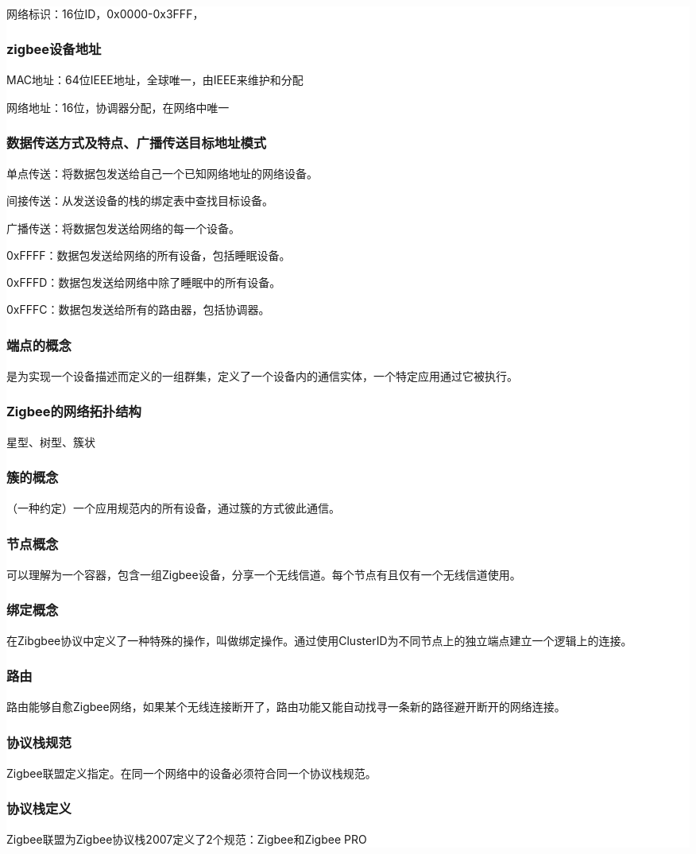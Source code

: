 网络标识：16位ID，0x0000-0x3FFF，

### zigbee设备地址

MAC地址：64位IEEE地址，全球唯一，由IEEE来维护和分配

网络地址：16位，协调器分配，在网络中唯一

### 数据传送方式及特点、广播传送目标地址模式

单点传送：将数据包发送给自己一个已知网络地址的网络设备。

间接传送：从发送设备的栈的绑定表中查找目标设备。

广播传送：将数据包发送给网络的每一个设备。

0xFFFF：数据包发送给网络的所有设备，包括睡眠设备。

0xFFFD：数据包发送给网络中除了睡眠中的所有设备。

0xFFFC：数据包发送给所有的路由器，包括协调器。

### 端点的概念

是为实现一个设备描述而定义的一组群集，定义了一个设备内的通信实体，一个特定应用通过它被执行。



### Zigbee的网络拓扑结构

星型、树型、簇状



### 簇的概念

（一种约定）一个应用规范内的所有设备，通过簇的方式彼此通信。

### 节点概念

可以理解为一个容器，包含一组Zigbee设备，分享一个无线信道。每个节点有且仅有一个无线信道使用。

### 绑定概念

在Zibgbee协议中定义了一种特殊的操作，叫做绑定操作。通过使用ClusterID为不同节点上的独立端点建立一个逻辑上的连接。

### 路由

路由能够自愈Zigbee网络，如果某个无线连接断开了，路由功能又能自动找寻一条新的路径避开断开的网络连接。

### 协议栈规范

Zigbee联盟定义指定。在同一个网络中的设备必须符合同一个协议栈规范。

### 协议栈定义

Zigbee联盟为Zigbee协议栈2007定义了2个规范：Zigbee和Zigbee PRO
